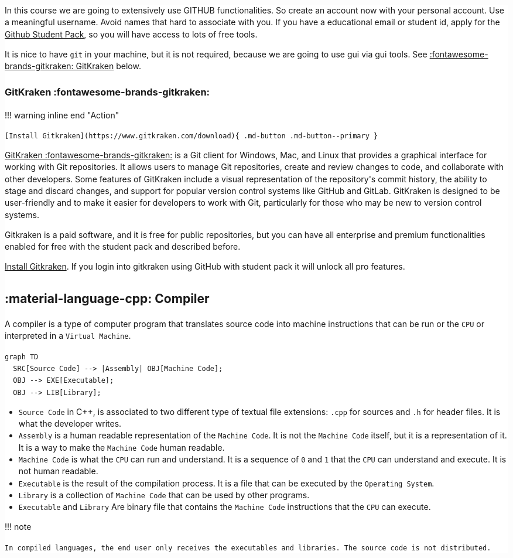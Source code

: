 In this course we are going to extensively use GITHUB functionalities. So create an account now with your personal account. Use a meaningful username. Avoid names that hard to associate with you. If you have a educational email or student id, apply for the [Github Student Pack](https://education.github.com/pack), so you will have access to lots of free tools.

It is nice to have `git` in your machine, but it is not required, because we are going to use gui via gui tools. See [:fontawesome-brands-gitkraken: GitKraken](#gitkraken) below. 

### GitKraken :fontawesome-brands-gitkraken:

!!! warning inline end "Action"

    [Install Gitkraken](https://www.gitkraken.com/download){ .md-button .md-button--primary }

[GitKraken :fontawesome-brands-gitkraken:](https://www.gitkraken.com/) is a Git client for Windows, Mac, and Linux that provides a graphical interface for working with Git repositories. It allows users to manage Git repositories, create and review changes to code, and collaborate with other developers. Some features of GitKraken include a visual representation of the repository's commit history, the ability to stage and discard changes, and support for popular version control systems like GitHub and GitLab. GitKraken is designed to be user-friendly and to make it easier for developers to work with Git, particularly for those who may be new to version control systems.

Gitkraken is a paid software, and it is free for public repositories, but you can have all enterprise and premium functionalities enabled for free with the student pack and described before.  

[Install Gitkraken](https://www.gitkraken.com/). If you login into gitkraken using GitHub with student pack it will unlock all pro features.

## :material-language-cpp: Compiler

A compiler is a type of computer program that translates source code into machine instructions that can be run  or the `CPU` or interpreted in a `Virtual Machine`.

``` mermaid
graph TD
  SRC[Source Code] --> |Assembly| OBJ[Machine Code];
  OBJ --> EXE[Executable];
  OBJ --> LIB[Library];
```

- `Source Code` in C++, is associated to two different type of textual file extensions: `.cpp` for sources and `.h` for header files. It is what the developer writes.
- `Assembly` is a human readable representation of the `Machine Code`. It is not the `Machine Code` itself, but it is a representation of it. It is a way to make the `Machine Code` human readable.
- `Machine Code` is what the `CPU` can run and understand. It is a sequence of `0` and `1` that the `CPU` can understand and execute. It is not human readable.
- `Executable` is the result of the compilation process. It is a file that can be executed by the `Operating System`.
- `Library` is a collection of `Machine Code` that can be used by other programs.
- `Executable` and `Library` Are binary file that contains the `Machine Code` instructions that the `CPU` can execute.

!!! note

    In compiled languages, the end user only receives the executables and libraries. The source code is not distributed.
